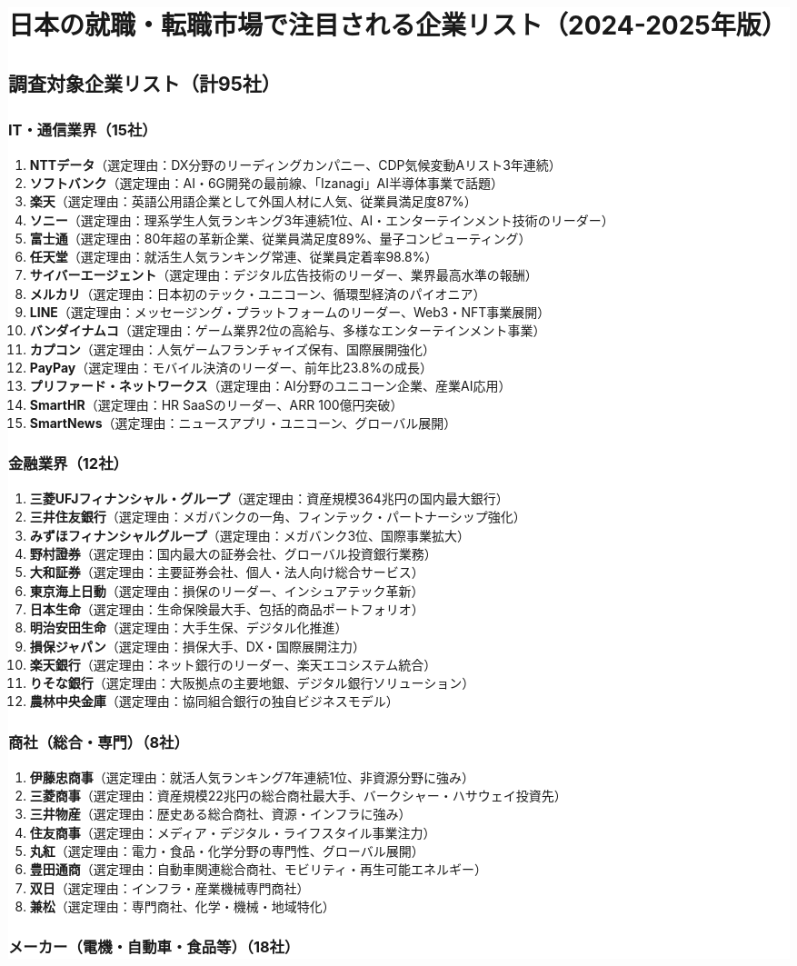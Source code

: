 # 日本の就職・転職市場で注目される企業リスト（2024-2025年版）

## 調査対象企業リスト（計95社）

### IT・通信業界（15社）

1. **NTTデータ**（選定理由：DX分野のリーディングカンパニー、CDP気候変動Aリスト3年連続）
2. **ソフトバンク**（選定理由：AI・6G開発の最前線、「Izanagi」AI半導体事業で話題）
3. **楽天**（選定理由：英語公用語企業として外国人材に人気、従業員満足度87%）
4. **ソニー**（選定理由：理系学生人気ランキング3年連続1位、AI・エンターテインメント技術のリーダー）
5. **富士通**（選定理由：80年超の革新企業、従業員満足度89%、量子コンピューティング）
6. **任天堂**（選定理由：就活生人気ランキング常連、従業員定着率98.8%）
7. **サイバーエージェント**（選定理由：デジタル広告技術のリーダー、業界最高水準の報酬）
8. **メルカリ**（選定理由：日本初のテック・ユニコーン、循環型経済のパイオニア）
9. **LINE**（選定理由：メッセージング・プラットフォームのリーダー、Web3・NFT事業展開）
10. **バンダイナムコ**（選定理由：ゲーム業界2位の高給与、多様なエンターテインメント事業）
11. **カプコン**（選定理由：人気ゲームフランチャイズ保有、国際展開強化）
12. **PayPay**（選定理由：モバイル決済のリーダー、前年比23.8%の成長）
13. **プリファード・ネットワークス**（選定理由：AI分野のユニコーン企業、産業AI応用）
14. **SmartHR**（選定理由：HR SaaSのリーダー、ARR 100億円突破）
15. **SmartNews**（選定理由：ニュースアプリ・ユニコーン、グローバル展開）

### 金融業界（12社）

1. **三菱UFJフィナンシャル・グループ**（選定理由：資産規模364兆円の国内最大銀行）
2. **三井住友銀行**（選定理由：メガバンクの一角、フィンテック・パートナーシップ強化）
3. **みずほフィナンシャルグループ**（選定理由：メガバンク3位、国際事業拡大）
4. **野村證券**（選定理由：国内最大の証券会社、グローバル投資銀行業務）
5. **大和証券**（選定理由：主要証券会社、個人・法人向け総合サービス）
6. **東京海上日動**（選定理由：損保のリーダー、インシュアテック革新）
7. **日本生命**（選定理由：生命保険最大手、包括的商品ポートフォリオ）
8. **明治安田生命**（選定理由：大手生保、デジタル化推進）
9. **損保ジャパン**（選定理由：損保大手、DX・国際展開注力）
10. **楽天銀行**（選定理由：ネット銀行のリーダー、楽天エコシステム統合）
11. **りそな銀行**（選定理由：大阪拠点の主要地銀、デジタル銀行ソリューション）
12. **農林中央金庫**（選定理由：協同組合銀行の独自ビジネスモデル）

### 商社（総合・専門）（8社）

1. **伊藤忠商事**（選定理由：就活人気ランキング7年連続1位、非資源分野に強み）
2. **三菱商事**（選定理由：資産規模22兆円の総合商社最大手、バークシャー・ハサウェイ投資先）
3. **三井物産**（選定理由：歴史ある総合商社、資源・インフラに強み）
4. **住友商事**（選定理由：メディア・デジタル・ライフスタイル事業注力）
5. **丸紅**（選定理由：電力・食品・化学分野の専門性、グローバル展開）
6. **豊田通商**（選定理由：自動車関連総合商社、モビリティ・再生可能エネルギー）
7. **双日**（選定理由：インフラ・産業機械専門商社）
8. **兼松**（選定理由：専門商社、化学・機械・地域特化）

### メーカー（電機・自動車・食品等）（18社）

